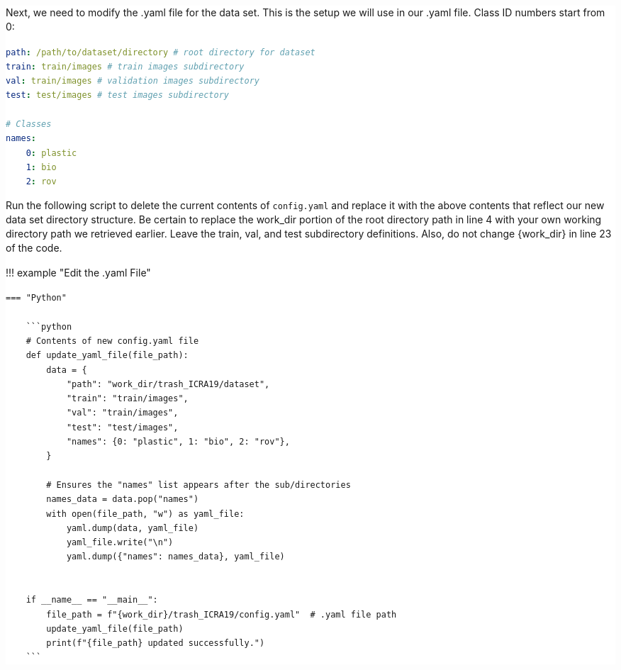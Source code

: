 Next, we need to modify the .yaml file for the data set. This is the setup we will use in our .yaml file. Class ID numbers start from 0:

```yaml
path: /path/to/dataset/directory # root directory for dataset
train: train/images # train images subdirectory
val: train/images # validation images subdirectory
test: test/images # test images subdirectory

# Classes
names:
    0: plastic
    1: bio
    2: rov
```

Run the following script to delete the current contents of `config.yaml` and replace it with the above contents that reflect our new data set directory structure. Be certain to replace the work_dir portion of the root directory path in line 4 with your own working directory path we retrieved earlier. Leave the train, val, and test subdirectory definitions. Also, do not change {work_dir} in line 23 of the code.

!!! example "Edit the .yaml File"

    === "Python"

        ```python
        # Contents of new config.yaml file
        def update_yaml_file(file_path):
            data = {
                "path": "work_dir/trash_ICRA19/dataset",
                "train": "train/images",
                "val": "train/images",
                "test": "test/images",
                "names": {0: "plastic", 1: "bio", 2: "rov"},
            }

            # Ensures the "names" list appears after the sub/directories
            names_data = data.pop("names")
            with open(file_path, "w") as yaml_file:
                yaml.dump(data, yaml_file)
                yaml_file.write("\n")
                yaml.dump({"names": names_data}, yaml_file)


        if __name__ == "__main__":
            file_path = f"{work_dir}/trash_ICRA19/config.yaml"  # .yaml file path
            update_yaml_file(file_path)
            print(f"{file_path} updated successfully.")
        ```
